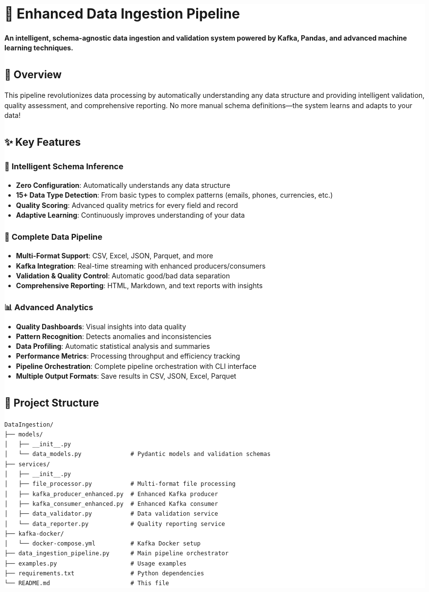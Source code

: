 # 🚀 Enhanced Data Ingestion Pipeline

**An intelligent, schema-agnostic data ingestion and validation system powered by Kafka, Pandas, and advanced machine learning techniques.**

## 🌟 Overview

This pipeline revolutionizes data processing by automatically understanding any data structure and providing intelligent validation, quality assessment, and comprehensive reporting. No more manual schema definitions—the system learns and adapts to your data!

## ✨ Key Features

### 🧠 **Intelligent Schema Inference**
- **Zero Configuration**: Automatically understands any data structure
- **15+ Data Type Detection**: From basic types to complex patterns (emails, phones, currencies, etc.)
- **Quality Scoring**: Advanced quality metrics for every field and record
- **Adaptive Learning**: Continuously improves understanding of your data

### 🔄 **Complete Data Pipeline**
- **Multi-Format Support**: CSV, Excel, JSON, Parquet, and more
- **Kafka Integration**: Real-time streaming with enhanced producers/consumers
- **Validation & Quality Control**: Automatic good/bad data separation
- **Comprehensive Reporting**: HTML, Markdown, and text reports with insights

### 📊 **Advanced Analytics**
- **Quality Dashboards**: Visual insights into data quality
- **Pattern Recognition**: Detects anomalies and inconsistencies
- **Data Profiling**: Automatic statistical analysis and summaries
- **Performance Metrics**: Processing throughput and efficiency tracking
- **Pipeline Orchestration**: Complete pipeline orchestration with CLI interface
- **Multiple Output Formats**: Save results in CSV, JSON, Excel, Parquet

## 📁 Project Structure

```
DataIngestion/
├── models/
│   ├── __init__.py
│   └── data_models.py              # Pydantic models and validation schemas
├── services/
│   ├── __init__.py
│   ├── file_processor.py           # Multi-format file processing
│   ├── kafka_producer_enhanced.py  # Enhanced Kafka producer
│   ├── kafka_consumer_enhanced.py  # Enhanced Kafka consumer
│   ├── data_validator.py           # Data validation service
│   └── data_reporter.py            # Quality reporting service
├── kafka-docker/
│   └── docker-compose.yml          # Kafka Docker setup
├── data_ingestion_pipeline.py      # Main pipeline orchestrator
├── examples.py                     # Usage examples
├── requirements.txt                # Python dependencies
└── README.md                       # This file
```

